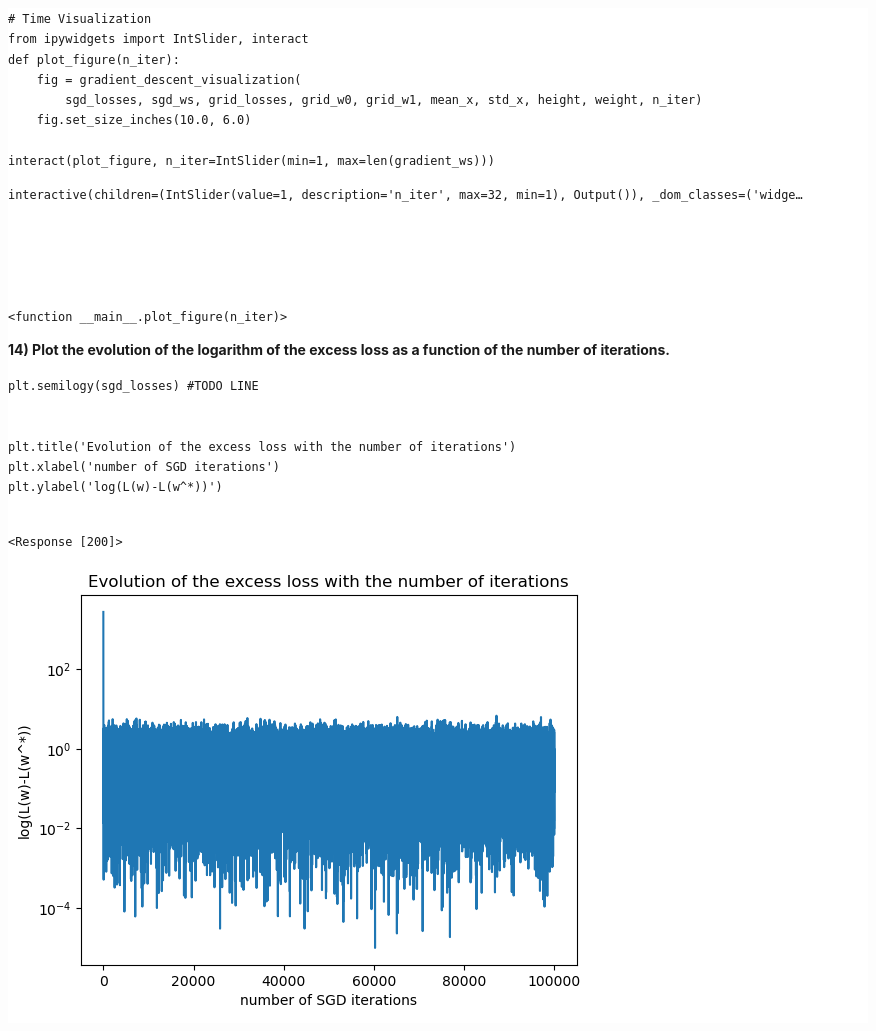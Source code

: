```{code-cell} python
# Time Visualization
from ipywidgets import IntSlider, interact
def plot_figure(n_iter):
    fig = gradient_descent_visualization(
        sgd_losses, sgd_ws, grid_losses, grid_w0, grid_w1, mean_x, std_x, height, weight, n_iter)
    fig.set_size_inches(10.0, 6.0)

interact(plot_figure, n_iter=IntSlider(min=1, max=len(gradient_ws)))
```


    interactive(children=(IntSlider(value=1, description='n_iter', max=32, min=1), Output()), _dom_classes=('widge…





    <function __main__.plot_figure(n_iter)>



**14) Plot the evolution of the logarithm of the excess loss as a function of the number of iterations.**


```{code-cell} python
plt.semilogy(sgd_losses) #TODO LINE


plt.title('Evolution of the excess loss with the number of iterations')
plt.xlabel('number of SGD iterations')
plt.ylabel('log(L(w)-L(w^*))')


```




    <Response [200]>




    
![png](media/Part_2/2.5/Optimisation-Solution_48_1.png)
    